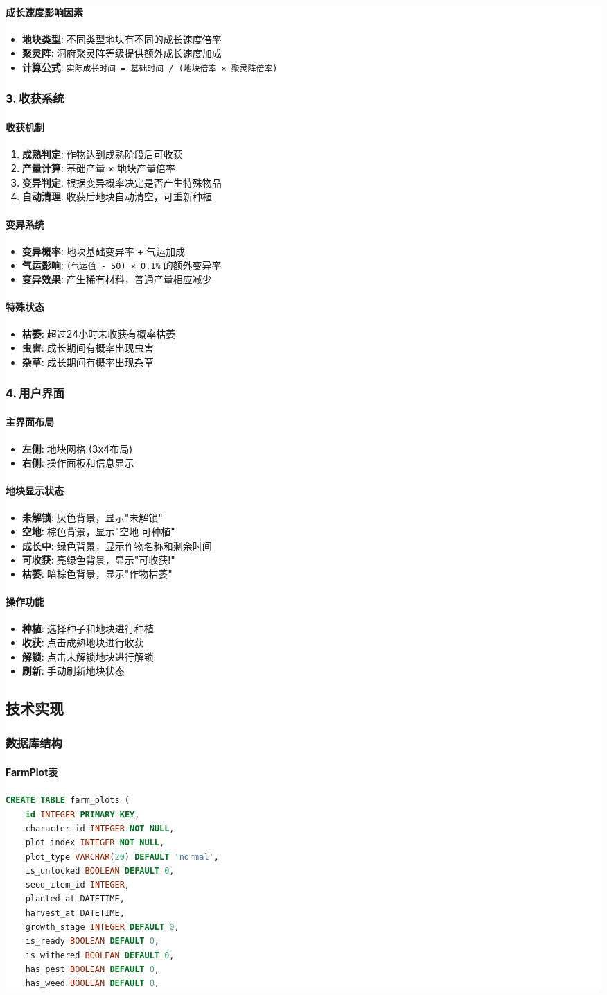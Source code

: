 #### 成长速度影响因素
- **地块类型**: 不同类型地块有不同的成长速度倍率
- **聚灵阵**: 洞府聚灵阵等级提供额外成长速度加成
- **计算公式**: `实际成长时间 = 基础时间 / (地块倍率 × 聚灵阵倍率)`

### 3. 收获系统

#### 收获机制
1. **成熟判定**: 作物达到成熟阶段后可收获
2. **产量计算**: 基础产量 × 地块产量倍率
3. **变异判定**: 根据变异概率决定是否产生特殊物品
4. **自动清理**: 收获后地块自动清空，可重新种植

#### 变异系统
- **变异概率**: 地块基础变异率 + 气运加成
- **气运影响**: `(气运值 - 50) × 0.1%` 的额外变异率
- **变异效果**: 产生稀有材料，普通产量相应减少

#### 特殊状态
- **枯萎**: 超过24小时未收获有概率枯萎
- **虫害**: 成长期间有概率出现虫害
- **杂草**: 成长期间有概率出现杂草

### 4. 用户界面

#### 主界面布局
- **左侧**: 地块网格 (3x4布局)
- **右侧**: 操作面板和信息显示

#### 地块显示状态
- **未解锁**: 灰色背景，显示"未解锁"
- **空地**: 棕色背景，显示"空地 可种植"
- **成长中**: 绿色背景，显示作物名称和剩余时间
- **可收获**: 亮绿色背景，显示"可收获!"
- **枯萎**: 暗棕色背景，显示"作物枯萎"

#### 操作功能
- **种植**: 选择种子和地块进行种植
- **收获**: 点击成熟地块进行收获
- **解锁**: 点击未解锁地块进行解锁
- **刷新**: 手动刷新地块状态

## 技术实现

### 数据库结构

#### FarmPlot表
```sql
CREATE TABLE farm_plots (
    id INTEGER PRIMARY KEY,
    character_id INTEGER NOT NULL,
    plot_index INTEGER NOT NULL,
    plot_type VARCHAR(20) DEFAULT 'normal',
    is_unlocked BOOLEAN DEFAULT 0,
    seed_item_id INTEGER,
    planted_at DATETIME,
    harvest_at DATETIME,
    growth_stage INTEGER DEFAULT 0,
    is_ready BOOLEAN DEFAULT 0,
    is_withered BOOLEAN DEFAULT 0,
    has_pest BOOLEAN DEFAULT 0,
    has_weed BOOLEAN DEFAULT 0,
```